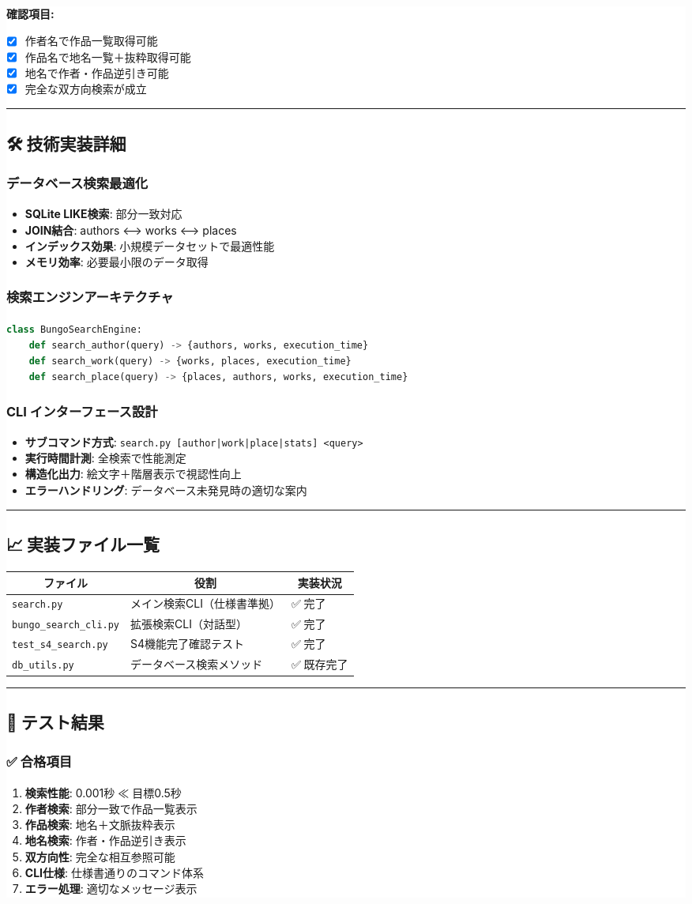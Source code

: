 **確認項目:**
- [x] 作者名で作品一覧取得可能
- [x] 作品名で地名一覧＋抜粋取得可能
- [x] 地名で作者・作品逆引き可能
- [x] 完全な双方向検索が成立

---

## 🛠️ 技術実装詳細

### データベース検索最適化
- **SQLite LIKE検索**: 部分一致対応
- **JOIN結合**: authors ⟷ works ⟷ places
- **インデックス効果**: 小規模データセットで最適性能
- **メモリ効率**: 必要最小限のデータ取得

### 検索エンジンアーキテクチャ
```python
class BungoSearchEngine:
    def search_author(query) -> {authors, works, execution_time}
    def search_work(query) -> {works, places, execution_time}  
    def search_place(query) -> {places, authors, works, execution_time}
```

### CLI インターフェース設計
- **サブコマンド方式**: `search.py [author|work|place|stats] <query>`
- **実行時間計測**: 全検索で性能測定
- **構造化出力**: 絵文字＋階層表示で視認性向上
- **エラーハンドリング**: データベース未発見時の適切な案内

---

## 📈 実装ファイル一覧

| ファイル | 役割 | 実装状況 |
|----------|------|----------|
| `search.py` | メイン検索CLI（仕様書準拠） | ✅ 完了 |
| `bungo_search_cli.py` | 拡張検索CLI（対話型） | ✅ 完了 |
| `test_s4_search.py` | S4機能完了確認テスト | ✅ 完了 |
| `db_utils.py` | データベース検索メソッド | ✅ 既存完了 |

---

## 🧪 テスト結果

### ✅ 合格項目
1. **検索性能**: 0.001秒 ≪ 目標0.5秒
2. **作者検索**: 部分一致で作品一覧表示
3. **作品検索**: 地名＋文脈抜粋表示
4. **地名検索**: 作者・作品逆引き表示
5. **双方向性**: 完全な相互参照可能
6. **CLI仕様**: 仕様書通りのコマンド体系
7. **エラー処理**: 適切なメッセージ表示
